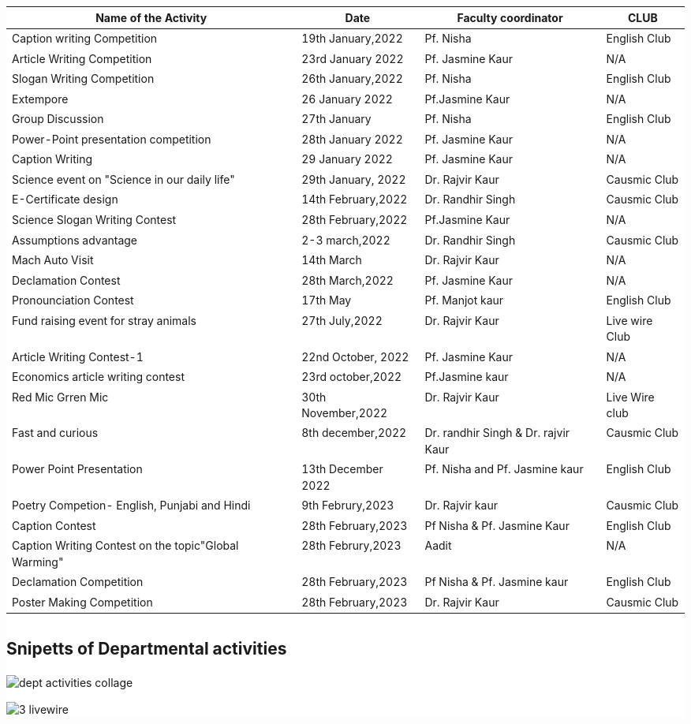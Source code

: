  | Name of the Activity | Date |Faculty coordinator|CLUB|
 |----------------------| ----|--------------------|--------- |
 Caption writing Competition|19th January,2022|Pf. Nisha|English Club|
 |Article Writing Competition|23rd January 2022|Pf. Jasmine Kaur|N/A|
 |Slogan Writing Competition|26th January,2022|Pf. Nisha|English Club|
 |Extempore|26 January 2022| Pf.Jasmine Kaur|N/A|
 |Group Discussion|27th January|Pf. Nisha|English Club|
 |Power-Point presentation competition|28th January 2022|Pf. Jasmine Kaur|N/A|
 |Caption Writing|29 January 2022|Pf. Jasmine Kaur|N/A|
 |Science event on "Science in our daily life"| 29th January, 2022|Dr. Rajvir Kaur|Causmic Club|
 |E-Certificate design|14th February,2022|Dr. Randhir Singh|Causmic Club|
 |Science Slogan Writing Contest|28th February,2022|Pf.Jasmine Kaur|N/A|
 |Assumptions advantage|2-3 march,2022|Dr. Randhir Singh|Causmic Club|
 |Mach Auto Visit|14th March|Dr. Rajvir Kaur|N/A|
 |Declamation Contest|28th March,2022|Pf. Jasmine Kaur|N/A|
 |Pronounciation Contest|17th May|Pf. Manjot kaur|English Club|
 |Fund raising event for stray animals |27th July,2022|Dr. Rajvir Kaur|Live wire Club|
 |Article Writing Contest-1|22nd October, 2022|Pf. Jasmine Kaur|N/A| 
 |Economics article writing contest|23rd october,2022|Pf.Jasmine kaur|N/A|
 |Red Mic Grren Mic|30th November,2022|Dr. Rajvir Kaur|Live Wire club|
 |Fast and curious|8th december,2022|Dr. randhir Singh & Dr. rajvir Kaur|Causmic Club|
 |Power Point Presentation|13th December 2022|Pf. Nisha and Pf. Jasmine kaur|English Club|
 |Poetry Competion- English, Punjabi and Hindi|9th Februry,2023|Dr. Rajvir kaur|Causmic Club|
 |Caption Contest|28th February,2023|Pf Nisha & Pf. Jasmine Kaur|English Club|
 |Caption Writing Contest on the topic"Global Warming"|28th Februry,2023|Aadit|N/A|
 |Declamation Competition|28th February,2023|Pf Nisha & Pf. Jasmine kaur|English Club|
 |Poster Making Competition|28th February,2023|Dr. Rajvir Kaur|Causmic Club|

## Snipetts of Departmental activities  
 
![dept activities collage](https://user-images.githubusercontent.com/128128116/231370626-3aa646d1-e362-4f32-833e-346457824b64.jpeg)  

![3  livewire](https://user-images.githubusercontent.com/128128116/231371833-6a0c4517-1e98-44c3-8ec0-f0a418a5d0f6.png)
